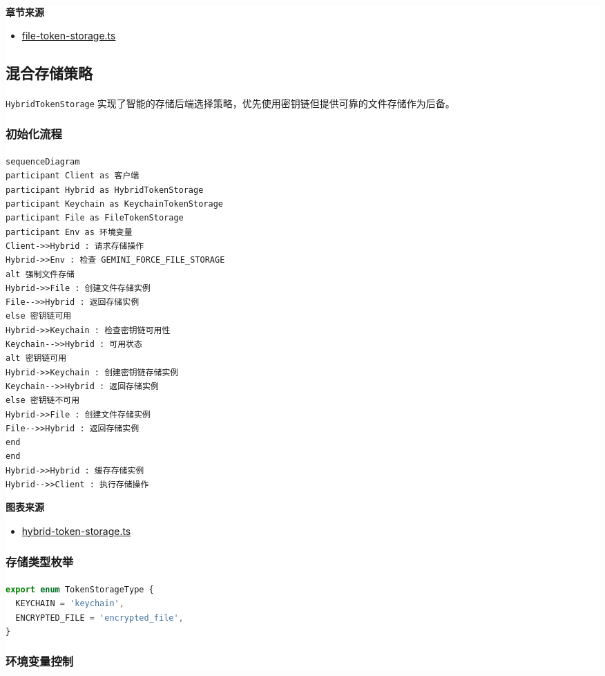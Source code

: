 ```typescript
```

**章节来源**
- [file-token-storage.ts](file://packages/core/src/mcp/token-storage/file-token-storage.ts#L1-L185)

## 混合存储策略

`HybridTokenStorage` 实现了智能的存储后端选择策略，优先使用密钥链但提供可靠的文件存储作为后备。

### 初始化流程

```mermaid
sequenceDiagram
participant Client as 客户端
participant Hybrid as HybridTokenStorage
participant Keychain as KeychainTokenStorage
participant File as FileTokenStorage
participant Env as 环境变量
Client->>Hybrid : 请求存储操作
Hybrid->>Env : 检查 GEMINI_FORCE_FILE_STORAGE
alt 强制文件存储
Hybrid->>File : 创建文件存储实例
File-->>Hybrid : 返回存储实例
else 密钥链可用
Hybrid->>Keychain : 检查密钥链可用性
Keychain-->>Hybrid : 可用状态
alt 密钥链可用
Hybrid->>Keychain : 创建密钥链存储实例
Keychain-->>Hybrid : 返回存储实例
else 密钥链不可用
Hybrid->>File : 创建文件存储实例
File-->>Hybrid : 返回存储实例
end
end
Hybrid->>Hybrid : 缓存存储实例
Hybrid-->>Client : 执行存储操作
```

**图表来源**
- [hybrid-token-storage.ts](file://packages/core/src/mcp/token-storage/hybrid-token-storage.ts#L25-L50)

### 存储类型枚举

```typescript
export enum TokenStorageType {
  KEYCHAIN = 'keychain',
  ENCRYPTED_FILE = 'encrypted_file',
}
```

### 环境变量控制

